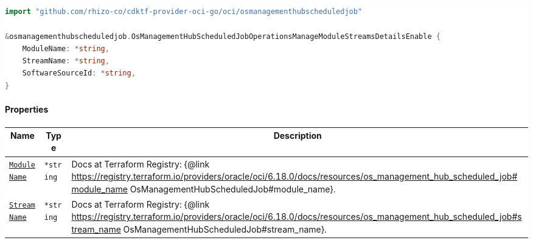 ```go
import "github.com/rhizo-co/cdktf-provider-oci-go/oci/osmanagementhubscheduledjob"

&osmanagementhubscheduledjob.OsManagementHubScheduledJobOperationsManageModuleStreamsDetailsEnable {
	ModuleName: *string,
	StreamName: *string,
	SoftwareSourceId: *string,
}
```

#### Properties <a name="Properties" id="Properties"></a>

| **Name** | **Type** | **Description** |
| --- | --- | --- |
| <code><a href="#rhizo-co-terraform-provider-oci.osManagementHubScheduledJob.OsManagementHubScheduledJobOperationsManageModuleStreamsDetailsEnable.property.moduleName">ModuleName</a></code> | <code>*string</code> | Docs at Terraform Registry: {@link https://registry.terraform.io/providers/oracle/oci/6.18.0/docs/resources/os_management_hub_scheduled_job#module_name OsManagementHubScheduledJob#module_name}. |
| <code><a href="#rhizo-co-terraform-provider-oci.osManagementHubScheduledJob.OsManagementHubScheduledJobOperationsManageModuleStreamsDetailsEnable.property.streamName">StreamName</a></code> | <code>*string</code> | Docs at Terraform Registry: {@link https://registry.terraform.io/providers/oracle/oci/6.18.0/docs/resources/os_management_hub_scheduled_job#stream_name OsManagementHubScheduledJob#stream_name}. |
